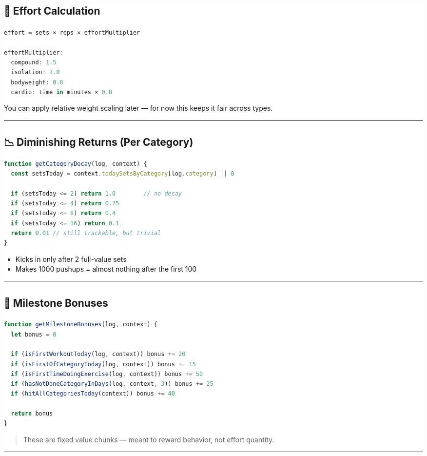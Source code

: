 ## 🧱 **Effort Calculation**

```ts
effort = sets × reps × effortMultiplier

effortMultiplier:
  compound: 1.5
  isolation: 1.0
  bodyweight: 0.8
  cardio: time in minutes × 0.8
```

You can apply relative weight scaling later — for now this keeps it fair across types.

---

## 📉 **Diminishing Returns (Per Category)**

```ts
function getCategoryDecay(log, context) {
  const setsToday = context.todaySetsByCategory[log.category] || 0

  if (setsToday <= 2) return 1.0        // no decay
  if (setsToday <= 4) return 0.75
  if (setsToday <= 8) return 0.4
  if (setsToday <= 16) return 0.1
  return 0.01 // still trackable, but trivial
}
```

* Kicks in only after 2 full-value sets
* Makes 1000 pushups = almost nothing after the first 100

---

## 🏅 **Milestone Bonuses**

```ts
function getMilestoneBonuses(log, context) {
  let bonus = 0

  if (isFirstWorkoutToday(log, context)) bonus += 20
  if (isFirstOfCategoryToday(log, context)) bonus += 15
  if (isFirstTimeDoingExercise(log, context)) bonus += 50
  if (hasNotDoneCategoryInDays(log, context, 3)) bonus += 25
  if (hitAllCategoriesToday(context)) bonus += 40

  return bonus
}
```

> These are fixed value chunks — meant to reward behavior, not effort quantity.

---

